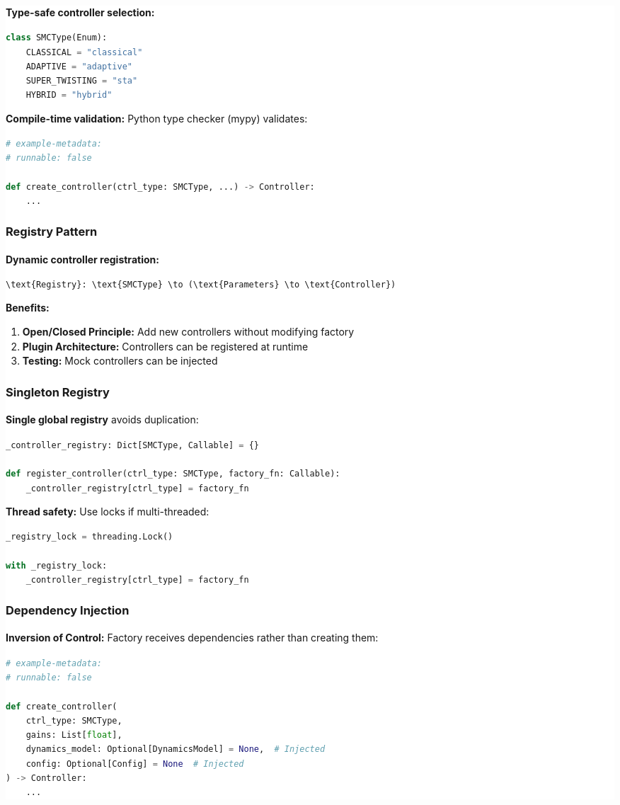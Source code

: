**Type-safe controller selection:**

```python
class SMCType(Enum):
    CLASSICAL = "classical"
    ADAPTIVE = "adaptive"
    SUPER_TWISTING = "sta"
    HYBRID = "hybrid"
```

**Compile-time validation:** Python type checker (mypy) validates:

```python
# example-metadata:
# runnable: false

def create_controller(ctrl_type: SMCType, ...) -> Controller:
    ...
```

### Registry Pattern

**Dynamic controller registration:**

```{math}
\text{Registry}: \text{SMCType} \to (\text{Parameters} \to \text{Controller})
```

**Benefits:**
1. **Open/Closed Principle:** Add new controllers without modifying factory
2. **Plugin Architecture:** Controllers can be registered at runtime
3. **Testing:** Mock controllers can be injected

### Singleton Registry

**Single global registry** avoids duplication:

```python
_controller_registry: Dict[SMCType, Callable] = {}

def register_controller(ctrl_type: SMCType, factory_fn: Callable):
    _controller_registry[ctrl_type] = factory_fn
```

**Thread safety:** Use locks if multi-threaded:

```python
_registry_lock = threading.Lock()

with _registry_lock:
    _controller_registry[ctrl_type] = factory_fn
```

### Dependency Injection

**Inversion of Control:** Factory receives dependencies rather than creating them:

```python
# example-metadata:
# runnable: false

def create_controller(
    ctrl_type: SMCType,
    gains: List[float],
    dynamics_model: Optional[DynamicsModel] = None,  # Injected
    config: Optional[Config] = None  # Injected
) -> Controller:
    ...
```
